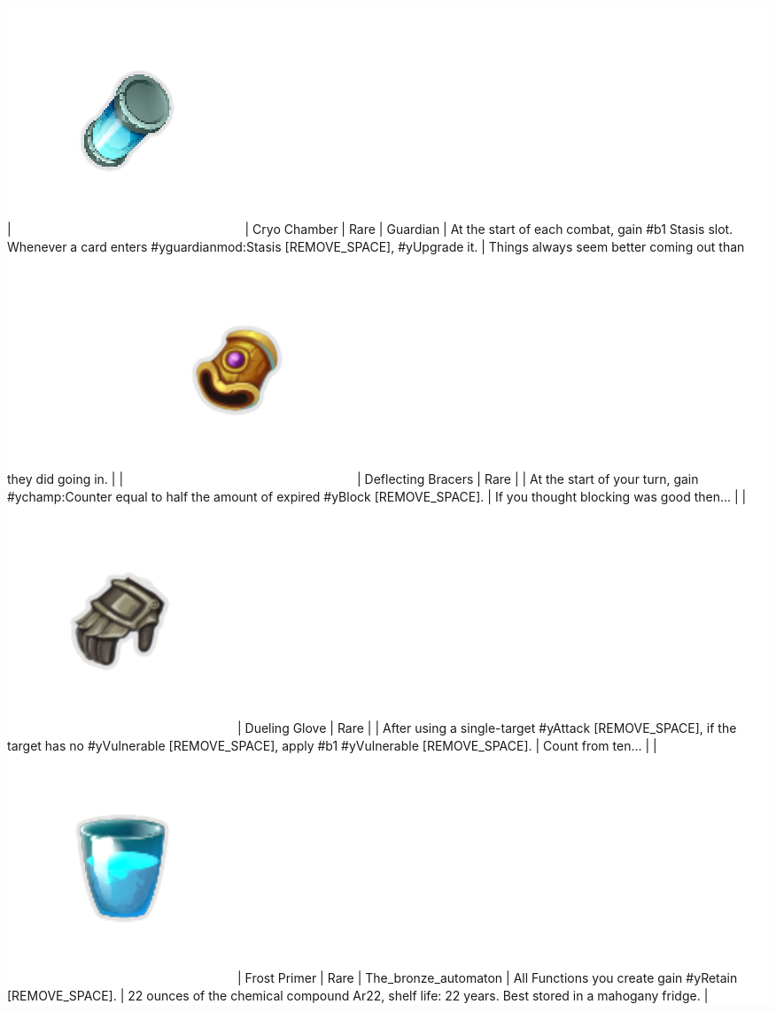 | ![](relics/Guardian-StasisUpgradeRelic.png) | Cryo Chamber | Rare | Guardian | At the start of each combat, gain #b1 Stasis slot. Whenever a card enters #yguardianmod:Stasis [REMOVE_SPACE], #yUpgrade it. | Things always seem better coming out than they did going in. |
| ![](relics/champ-DeflectingBracers.png) | Deflecting Bracers | Rare |  | At the start of your turn, gain #ychamp:Counter equal to half the amount of expired #yBlock [REMOVE_SPACE]. | If you thought blocking was good then... |
| ![](relics/champ-DuelingGlove.png) | Dueling Glove | Rare |  | After using a single-target #yAttack [REMOVE_SPACE], if the target has no #yVulnerable [REMOVE_SPACE], apply #b1 #yVulnerable [REMOVE_SPACE]. | Count from ten... |
| ![](relics/bronze-Timepiece.png) | Frost Primer | Rare | The_bronze_automaton | All Functions you create gain #yRetain [REMOVE_SPACE]. | 22 ounces of the chemical compound Ar22, shelf life: 22 years. Best stored in a mahogany fridge. |